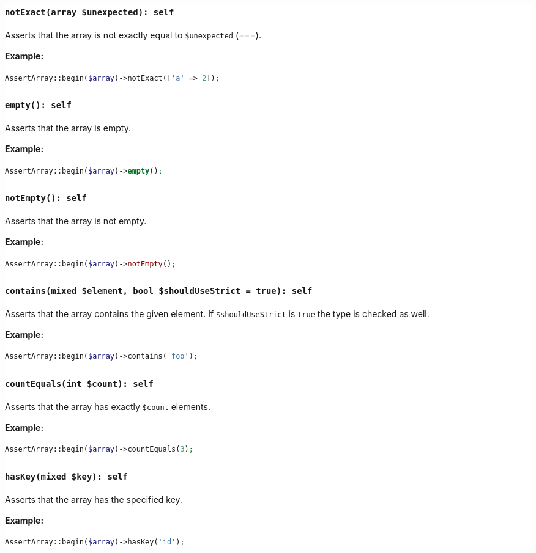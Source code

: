 ### `notExact(array $unexpected): self`

Asserts that the array is not exactly equal to `$unexpected` (===).

**Example:**

```php
AssertArray::begin($array)->notExact(['a' => 2]);
```

### `empty(): self`

Asserts that the array is empty.

**Example:**

```php
AssertArray::begin($array)->empty();
```

### `notEmpty(): self`

Asserts that the array is not empty.

**Example:**

```php
AssertArray::begin($array)->notEmpty();
```

### `contains(mixed $element, bool $shouldUseStrict = true): self`

Asserts that the array contains the given element. If `$shouldUseStrict` is `true` the type is checked as well.

**Example:**

```php
AssertArray::begin($array)->contains('foo');
```

### `countEquals(int $count): self`

Asserts that the array has exactly `$count` elements.

**Example:**

```php
AssertArray::begin($array)->countEquals(3);
```

### `hasKey(mixed $key): self`

Asserts that the array has the specified key.

**Example:**

```php
AssertArray::begin($array)->hasKey('id');
```
